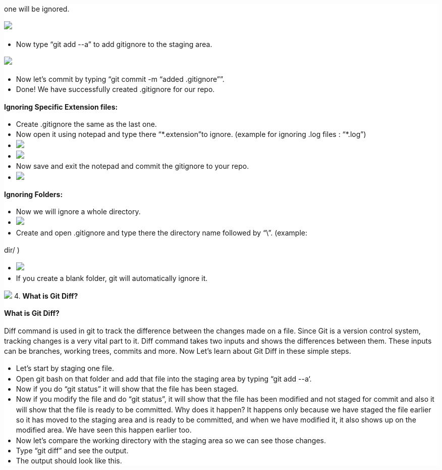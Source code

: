one will be ignored.

![](https://github.com/Subham-Maity/GitHub-Master-A-Z/blob/master/Images/Aspose.Words.0fe3dd6a-e2a5-40ee-8183-f6d748896897.014.png)

- Now type “git add --a” to add gitignore to the staging area.

![](https://github.com/Subham-Maity/GitHub-Master-A-Z/blob/master/Images/Aspose.Words.0fe3dd6a-e2a5-40ee-8183-f6d748896897.015.jpeg)

- Now let’s commit by typing “git commit -m “added .gitignore””.
- Done! We have successfully created .gitignore for our repo.

**Ignoring Specific Extension files:**

- Create .gitignore the same as the last one.
- Now open it using notepad and type there “\*.extension”to ignore. (example for ignoring .log files : “\*.log”)
- ![](https://github.com/Subham-Maity/GitHub-Master-A-Z/blob/master/Images/Aspose.Words.0fe3dd6a-e2a5-40ee-8183-f6d748896897.016.jpeg)
- ![](https://github.com/Subham-Maity/GitHub-Master-A-Z/blob/master/Images/Aspose.Words.0fe3dd6a-e2a5-40ee-8183-f6d748896897.017.jpeg)
- Now save and exit the notepad and commit the gitignore to your repo.
- ![](https://github.com/Subham-Maity/GitHub-Master-A-Z/blob/master/Images/Aspose.Words.0fe3dd6a-e2a5-40ee-8183-f6d748896897.018.png)

**Ignoring Folders:**

- Now we will ignore a whole directory.
- ![](https://github.com/Subham-Maity/GitHub-Master-A-Z/blob/master/Images/Aspose.Words.0fe3dd6a-e2a5-40ee-8183-f6d748896897.019.jpeg)
- Create and open .gitignore and type there the directory name followed by “\”. (example:

dir/ )

- ![](https://github.com/Subham-Maity/GitHub-Master-A-Z/blob/master/Images/Aspose.Words.0fe3dd6a-e2a5-40ee-8183-f6d748896897.020.jpeg)
- If you create a blank folder, git will automatically ignore it.

![](https://github.com/Subham-Maity/GitHub-Master-A-Z/blob/master/Images/Aspose.Words.0fe3dd6a-e2a5-40ee-8183-f6d748896897.021.jpeg)
4. **What is Git Diff?**

**What is Git Diff?**

Diff command is used in git to track the difference between the changes made on a file. Since Git is a version control system, tracking changes is a very vital part to it. Diff command takes two inputs and shows the differences between them. These inputs can be branches, working trees, commits and more. Now Let’s learn about Git Diff in these simple steps.

- Let’s start by staging one file.
- Open git bash on that folder and add that file into the staging area by typing “git add --a‘.
- Now if you do “git status” it will show that the file has been staged.
- Now if you modify the file and do “git status”, it will show that the file has been modified and not staged for commit and also it will show that the file is ready to be committed. Why does it happen? It happens only because we have staged the file earlier so it has moved to the staging area and is ready to be committed, and when we have modified it, it also shows up on the modified area. We have seen this happen earlier too.
- Now let’s compare the working directory with the staging area so we can see those changes.
- Type “git diff” and see the output.
- The output should look like this.
